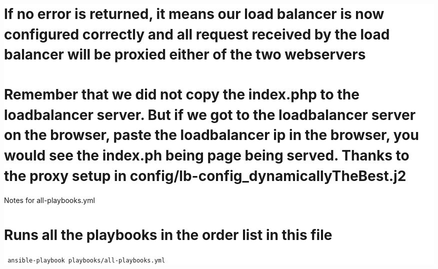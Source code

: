 # If no error is returned, it means our load balancer is now configured correctly and all request received by the load balancer will be proxied either of the two webservers

# Remember that we did not copy the index.php to the loadbalancer server. But if we got to the loadbalancer server on the browser, paste the loadbalancer ip in the browser, you would see the index.ph being page being served. Thanks to the proxy setup in config/lb-config_dynamicallyTheBest.j2

Notes for all-playbooks.yml

# Runs all the playbooks in the order list in this file

     ansible-playbook playbooks/all-playbooks.yml
